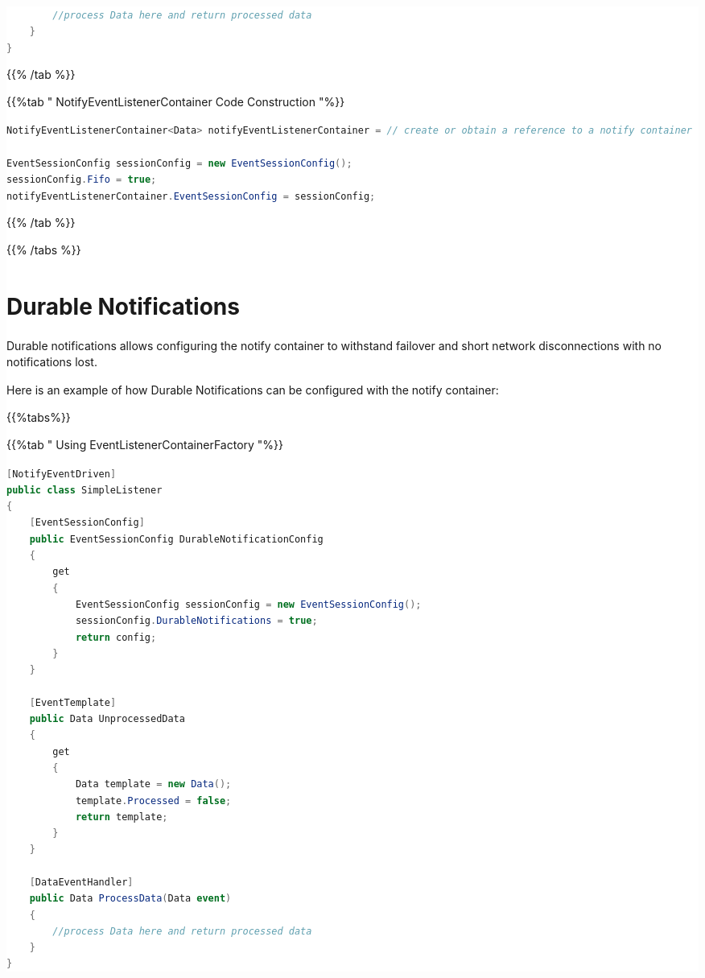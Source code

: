 ```csharp
        //process Data here and return processed data
    }
}
```

{{% /tab %}}

{{%tab "  NotifyEventListenerContainer Code Construction "%}}


```csharp
NotifyEventListenerContainer<Data> notifyEventListenerContainer = // create or obtain a reference to a notify container

EventSessionConfig sessionConfig = new EventSessionConfig();
sessionConfig.Fifo = true;
notifyEventListenerContainer.EventSessionConfig = sessionConfig;
```

{{% /tab %}}

{{% /tabs %}}

# Durable Notifications

Durable notifications allows configuring the notify container to withstand failover and short network disconnections with no notifications lost.

Here is an example of how Durable Notifications can be configured with the notify container:

{{%tabs%}}

{{%tab "  Using EventListenerContainerFactory "%}}


```csharp
[NotifyEventDriven]
public class SimpleListener
{
    [EventSessionConfig]
    public EventSessionConfig DurableNotificationConfig
    {
        get
        {
            EventSessionConfig sessionConfig = new EventSessionConfig();
            sessionConfig.DurableNotifications = true;
            return config;
        }
    }

    [EventTemplate]
    public Data UnprocessedData
    {
        get
        {
            Data template = new Data();
            template.Processed = false;
            return template;
        }
    }

    [DataEventHandler]
    public Data ProcessData(Data event)
    {
        //process Data here and return processed data
    }
}
```
